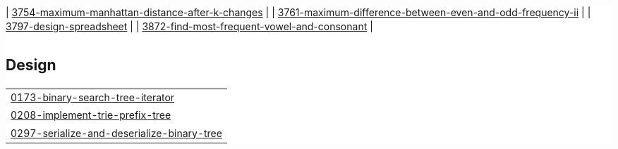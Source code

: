 | [3754-maximum-manhattan-distance-after-k-changes](https://github.com/iceeyyy/DSA_Answers/tree/master/3754-maximum-manhattan-distance-after-k-changes) |
| [3761-maximum-difference-between-even-and-odd-frequency-ii](https://github.com/iceeyyy/DSA_Answers/tree/master/3761-maximum-difference-between-even-and-odd-frequency-ii) |
| [3797-design-spreadsheet](https://github.com/iceeyyy/DSA_Answers/tree/master/3797-design-spreadsheet) |
| [3872-find-most-frequent-vowel-and-consonant](https://github.com/iceeyyy/DSA_Answers/tree/master/3872-find-most-frequent-vowel-and-consonant) |
## Design
|  |
| ------- |
| [0173-binary-search-tree-iterator](https://github.com/iceeyyy/DSA_Answers/tree/master/0173-binary-search-tree-iterator) |
| [0208-implement-trie-prefix-tree](https://github.com/iceeyyy/DSA_Answers/tree/master/0208-implement-trie-prefix-tree) |
| [0297-serialize-and-deserialize-binary-tree](https://github.com/iceeyyy/DSA_Answers/tree/master/0297-serialize-and-deserialize-binary-tree) |

